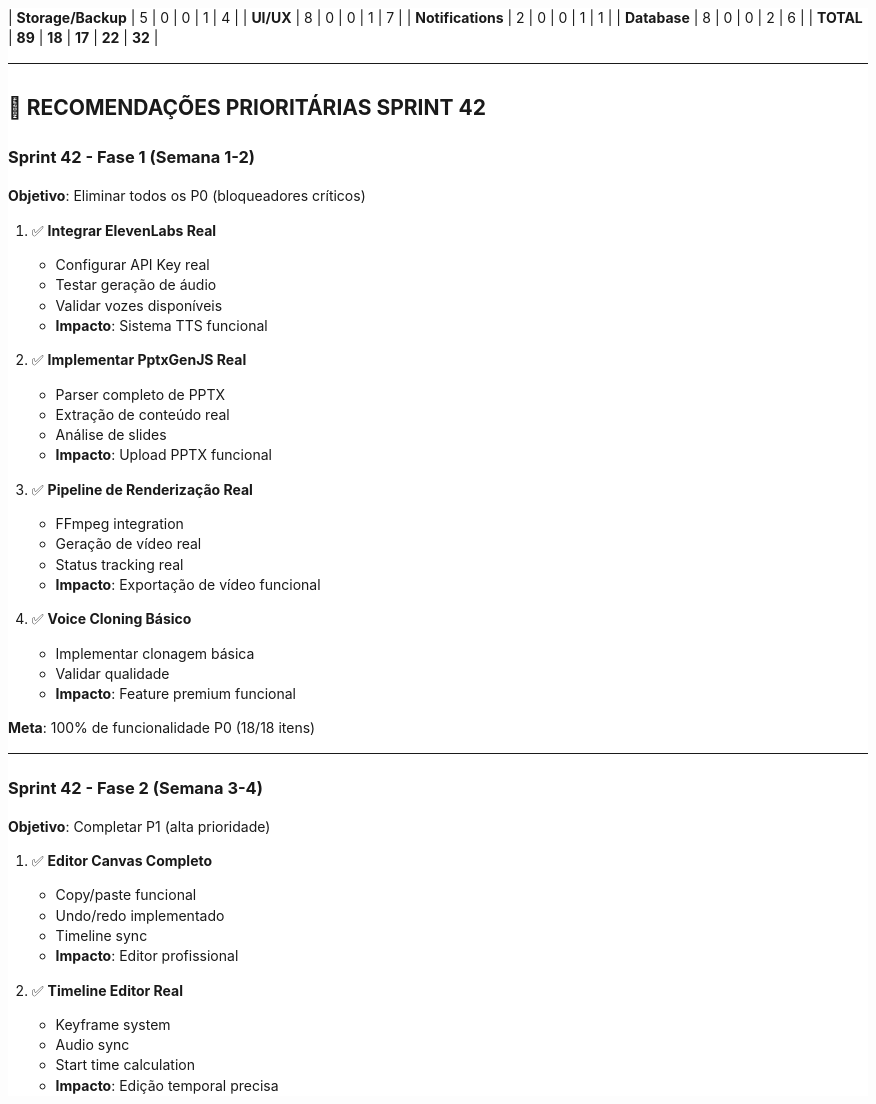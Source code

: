 | **Storage/Backup** | 5 | 0 | 0 | 1 | 4 |
| **UI/UX** | 8 | 0 | 0 | 1 | 7 |
| **Notifications** | 2 | 0 | 0 | 1 | 1 |
| **Database** | 8 | 0 | 0 | 2 | 6 |
| **TOTAL** | **89** | **18** | **17** | **22** | **32** |

---

## 🎯 **RECOMENDAÇÕES PRIORITÁRIAS SPRINT 42**

### **Sprint 42 - Fase 1 (Semana 1-2)**
**Objetivo**: Eliminar todos os P0 (bloqueadores críticos)

1. ✅ **Integrar ElevenLabs Real**
   - Configurar API Key real
   - Testar geração de áudio
   - Validar vozes disponíveis
   - **Impacto**: Sistema TTS funcional

2. ✅ **Implementar PptxGenJS Real**
   - Parser completo de PPTX
   - Extração de conteúdo real
   - Análise de slides
   - **Impacto**: Upload PPTX funcional

3. ✅ **Pipeline de Renderização Real**
   - FFmpeg integration
   - Geração de vídeo real
   - Status tracking real
   - **Impacto**: Exportação de vídeo funcional

4. ✅ **Voice Cloning Básico**
   - Implementar clonagem básica
   - Validar qualidade
   - **Impacto**: Feature premium funcional

**Meta**: 100% de funcionalidade P0 (18/18 itens)

---

### **Sprint 42 - Fase 2 (Semana 3-4)**
**Objetivo**: Completar P1 (alta prioridade)

1. ✅ **Editor Canvas Completo**
   - Copy/paste funcional
   - Undo/redo implementado
   - Timeline sync
   - **Impacto**: Editor profissional

2. ✅ **Timeline Editor Real**
   - Keyframe system
   - Audio sync
   - Start time calculation
   - **Impacto**: Edição temporal precisa
